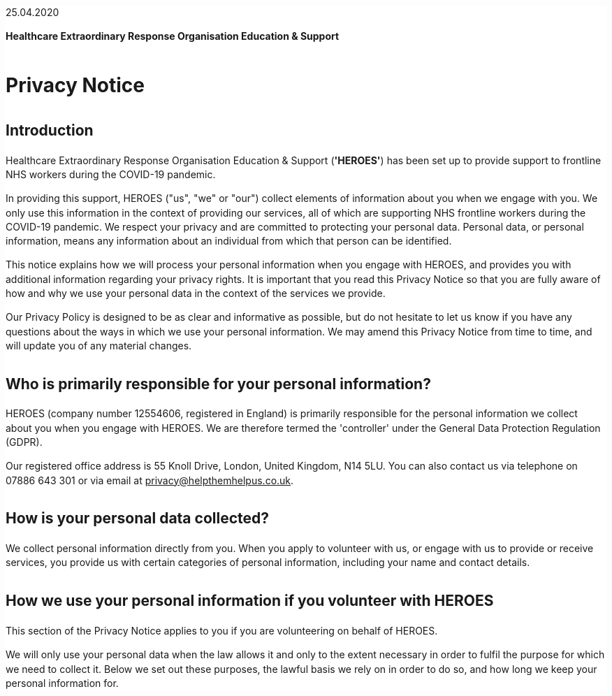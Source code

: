 25.04.2020

**Healthcare Extraordinary Response Organisation Education &amp; Support**

# Privacy Notice

## Introduction

Healthcare Extraordinary Response Organisation Education &amp; Support (**&#39;HEROES&#39;**) has been set up to provide support to frontline NHS workers during the COVID-19 pandemic.

In providing this support, HEROES (&quot;us&quot;, &quot;we&quot; or &quot;our&quot;) collect elements of information about you when we engage with you. We only use this information in the context of providing our services, all of which are supporting NHS frontline workers during the COVID-19 pandemic. We respect your privacy and are committed to protecting your personal data. Personal data, or personal information, means any information about an individual from which that person can be identified.

This notice explains how we will process your personal information when you engage with HEROES, and provides you with additional information regarding your privacy rights. It is important that you read this Privacy Notice so that you are fully aware of how and why we use your personal data in the context of the services we provide.

Our Privacy Policy is designed to be as clear and informative as possible, but do not hesitate to let us know if you have any questions about the ways in which we use your personal information. We may amend this Privacy Notice from time to time, and will update you of any material changes.

## Who is primarily responsible for your personal information?

HEROES (company number 12554606, registered in England) is primarily responsible for the personal information we collect about you when you engage with HEROES. We are therefore termed the &#39;controller&#39; under the General Data Protection Regulation (GDPR).

Our registered office address is 55 Knoll Drive, London, United Kingdom, N14 5LU. You can also contact us via telephone on 07886 643 301 or via email at privacy@helpthemhelpus.co.uk.

## How is your personal data collected?

We collect personal information directly from you. When you apply to volunteer with us, or engage with us to provide or receive services, you provide us with certain categories of personal information, including your name and contact details.

## How we use your personal information if you volunteer with HEROES

This section of the Privacy Notice applies to you if you are volunteering on behalf of HEROES.

We will only use your personal data when the law allows it and only to the extent necessary in order to fulfil the purpose for which we need to collect it. Below we set out these purposes, the lawful basis we rely on in order to do so, and how long we keep your personal information for.
